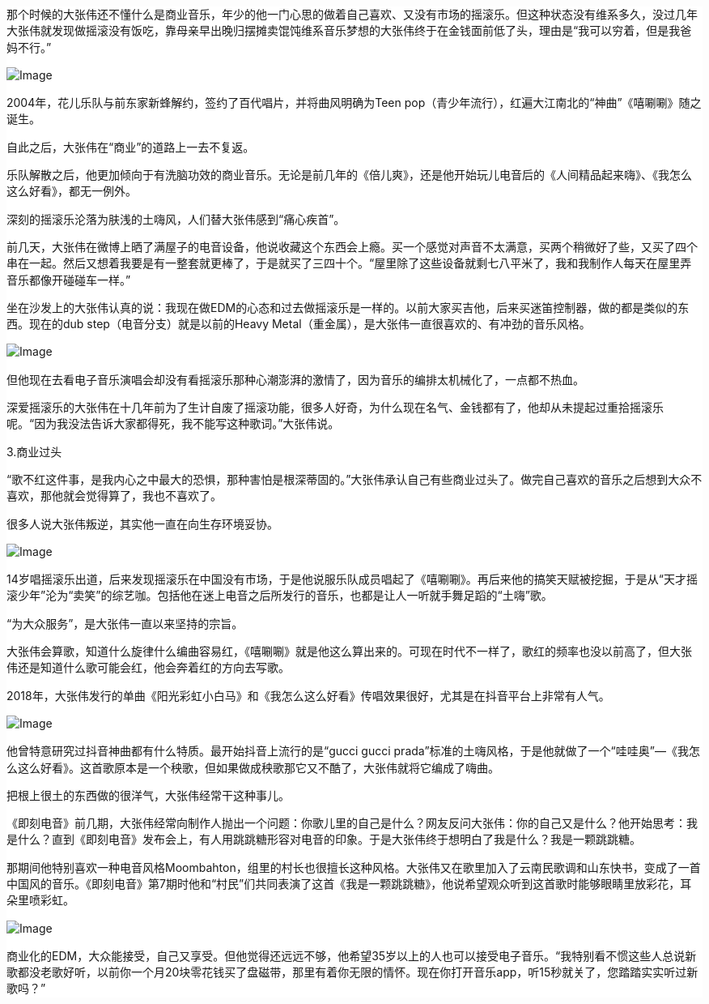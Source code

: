 那个时候的大张伟还不懂什么是商业音乐，年少的他一门心思的做着自己喜欢、又没有市场的摇滚乐。但这种状态没有维系多久，没过几年大张伟就发现做摇滚没有饭吃，靠母亲早出晚归摆摊卖馄饨维系音乐梦想的大张伟终于在金钱面前低了头，理由是“我可以穷着，但是我爸妈不行。”

![Image](http://p1.pstatp.com/large/pgc-image/6966293b7c5e488e900b3d5bf1158eb6)

2004年，花儿乐队与前东家新蜂解约，签约了百代唱片，并将曲风明确为Teen pop（青少年流行），红遍大江南北的“神曲”《嘻唰唰》随之诞生。

自此之后，大张伟在“商业”的道路上一去不复返。

乐队解散之后，他更加倾向于有洗脑功效的商业音乐。无论是前几年的《倍儿爽》，还是他开始玩儿电音后的《人间精品起来嗨》、《我怎么这么好看》，都无一例外。

深刻的摇滚乐沦落为肤浅的土嗨风，人们替大张伟感到“痛心疾首”。

前几天，大张伟在微博上晒了满屋子的电音设备，他说收藏这个东西会上瘾。买一个感觉对声音不太满意，买两个稍微好了些，又买了四个串在一起。然后又想着我要是有一整套就更棒了，于是就买了三四十个。“屋里除了这些设备就剩七八平米了，我和我制作人每天在屋里弄音乐都像开碰碰车一样。”

坐在沙发上的大张伟认真的说：我现在做EDM的心态和过去做摇滚乐是一样的。以前大家买吉他，后来买迷笛控制器，做的都是类似的东西。现在的dub step（电音分支）就是以前的Heavy Metal（重金属），是大张伟一直很喜欢的、有冲劲的音乐风格。

![Image](http://p3.pstatp.com/large/pgc-image/9f5d02f16948407d9b2e9b84c3f94c94)

但他现在去看电子音乐演唱会却没有看摇滚乐那种心潮澎湃的激情了，因为音乐的编排太机械化了，一点都不热血。

深爱摇滚乐的大张伟在十几年前为了生计自废了摇滚功能，很多人好奇，为什么现在名气、金钱都有了，他却从未提起过重拾摇滚乐呢。“因为我没法告诉大家都得死，我不能写这种歌词。”大张伟说。

3.商业过头

“歌不红这件事，是我内心之中最大的恐惧，那种害怕是根深蒂固的。”大张伟承认自己有些商业过头了。做完自己喜欢的音乐之后想到大众不喜欢，那他就会觉得算了，我也不喜欢了。

很多人说大张伟叛逆，其实他一直在向生存环境妥协。

![Image](http://p3.pstatp.com/large/pgc-image/0bec6061951f46d3b0c7c6bed556cba8)

14岁唱摇滚乐出道，后来发现摇滚乐在中国没有市场，于是他说服乐队成员唱起了《嘻唰唰》。再后来他的搞笑天赋被挖掘，于是从“天才摇滚少年”沦为“卖笑”的综艺咖。包括他在迷上电音之后所发行的音乐，也都是让人一听就手舞足蹈的“土嗨”歌。

“为大众服务”，是大张伟一直以来坚持的宗旨。

大张伟会算歌，知道什么旋律什么编曲容易红，《嘻唰唰》就是他这么算出来的。可现在时代不一样了，歌红的频率也没以前高了，但大张伟还是知道什么歌可能会红，他会奔着红的方向去写歌。

2018年，大张伟发行的单曲《阳光彩虹小白马》和《我怎么这么好看》传唱效果很好，尤其是在抖音平台上非常有人气。

![Image](http://p3.pstatp.com/large/pgc-image/4b5b20042ea544518de0ef3d241f3431)

他曾特意研究过抖音神曲都有什么特质。最开始抖音上流行的是“gucci gucci prada”标准的土嗨风格，于是他就做了一个“哇哇奥”—《我怎么这么好看》。这首歌原本是一个秧歌，但如果做成秧歌那它又不酷了，大张伟就将它编成了嗨曲。

把根上很土的东西做的很洋气，大张伟经常干这种事儿。

《即刻电音》前几期，大张伟经常向制作人抛出一个问题：你歌儿里的自己是什么？网友反问大张伟：你的自己又是什么？他开始思考：我是什么？直到《即刻电音》发布会上，有人用跳跳糖形容对电音的印象。于是大张伟终于想明白了我是什么？我是一颗跳跳糖。

那期间他特别喜欢一种电音风格Moombahton，组里的村长也很擅长这种风格。大张伟又在歌里加入了云南民歌调和山东快书，变成了一首中国风的音乐。《即刻电音》第7期时他和“村民”们共同表演了这首《我是一颗跳跳糖》，他说希望观众听到这首歌时能够眼睛里放彩花，耳朵里喷彩虹。

![Image](http://p1.pstatp.com/large/pgc-image/81b602184a154a92be5b449fed669c09)

商业化的EDM，大众能接受，自己又享受。但他觉得还远远不够，他希望35岁以上的人也可以接受电子音乐。“我特别看不惯这些人总说新歌都没老歌好听，以前你一个月20块零花钱买了盘磁带，那里有着你无限的情怀。现在你打开音乐app，听15秒就关了，您踏踏实实听过新歌吗？”
